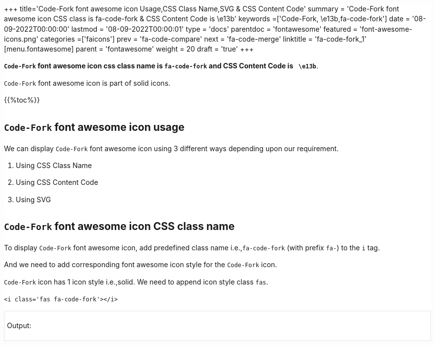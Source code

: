 
+++
title='Code-Fork font awesome icon Usage,CSS Class Name,SVG & CSS Content Code'
summary = 'Code-Fork font awesome icon CSS class is fa-code-fork & CSS Content Code is  \e13b'
keywords =['Code-Fork, \e13b,fa-code-fork']
date = '08-09-2022T00:00:00'
lastmod = '08-09-2022T00:00:01'
type = 'docs'
parentdoc = 'fontawesome'
featured = 'font-awesome-icons.png'
categories =['faicons']
prev = 'fa-code-compare'
next = 'fa-code-merge'
linktitle = 'fa-code-fork_1'
[menu.fontawesome]
parent = 'fontawesome'
weight = 20
draft = 'true'
+++ 

**`Code-Fork` font awesome icon css class name is `fa-code-fork` and CSS Content Code is ` \e13b`**.
 

`Code-Fork` font awesome icon is part of solid icons. 



{{%toc%}}
## `Code-Fork` font awesome icon usage
We can display `Code-Fork` font awesome icon using 3 different ways depending upon our requirement.

1. Using CSS Class Name 

2. Using CSS Content Code 

3. Using SVG 



## `Code-Fork` font awesome icon CSS class name

To display `Code-Fork` font awesome icon, add predefined class name i.e.,`fa-code-fork` (with prefix `fa-`) to the `i` tag. 

And we need to add corresponding font awesome icon style for the `Code-Fork` icon.


`Code-Fork` icon has 1 icon style i.e.,solid. 
 We need to append icon style class `fas`.
```
<i class='fas fa-code-fork'></i>

```

<div style='border:1px solid rgba(0,0,0,.1);margin-bottom:10px;padding:5px;'>
<p>Output:</p>
